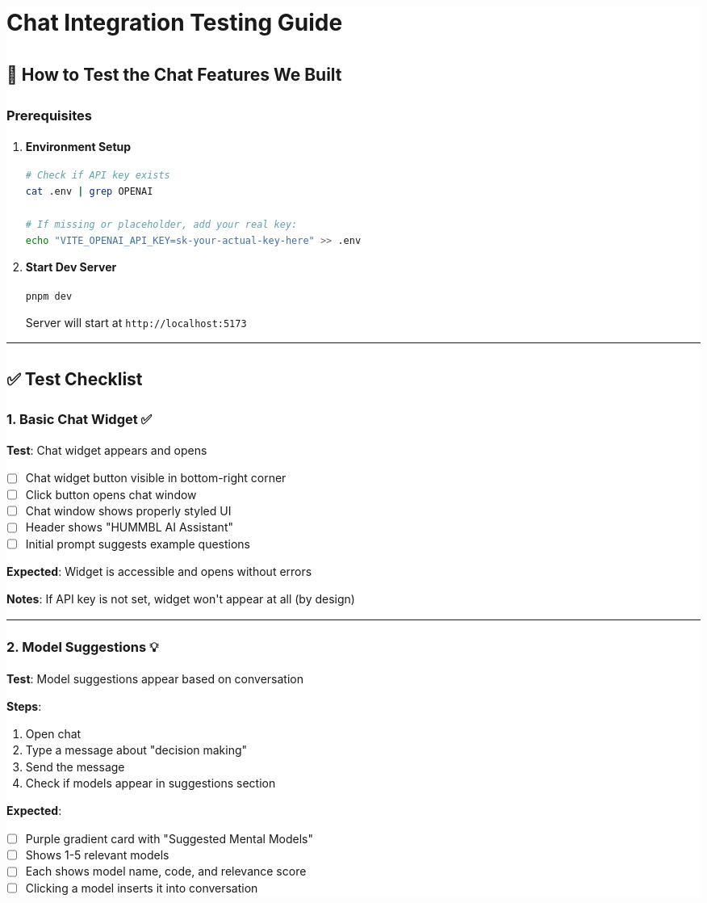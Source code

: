 # Chat Integration Testing Guide

## 🧪 How to Test the Chat Features We Built

### Prerequisites

1. **Environment Setup**
   ```bash
   # Check if API key exists
   cat .env | grep OPENAI
   
   # If missing or placeholder, add your real key:
   echo "VITE_OPENAI_API_KEY=sk-your-actual-key-here" >> .env
   ```

2. **Start Dev Server**
   ```bash
   pnpm dev
   ```
   
   Server will start at `http://localhost:5173`

---

## ✅ Test Checklist

### 1. **Basic Chat Widget** ✅

**Test**: Chat widget appears and opens
- [ ] Chat widget button visible in bottom-right corner
- [ ] Click button opens chat window
- [ ] Chat window shows properly styled UI
- [ ] Header shows "HUMMBL AI Assistant"
- [ ] Initial prompt suggests example questions

**Expected**: Widget is accessible and opens without errors

**Notes**: If API key is not set, widget won't appear at all (by design)

---

### 2. **Model Suggestions** 💡

**Test**: Model suggestions appear based on conversation

**Steps**:
1. Open chat
2. Type a message about "decision making"
3. Send the message
4. Check if models appear in suggestions section

**Expected**:
- [ ] Purple gradient card with "Suggested Mental Models"
- [ ] Shows 1-5 relevant models
- [ ] Each shows model name, code, and relevance score
- [ ] Clicking a model inserts it into conversation
